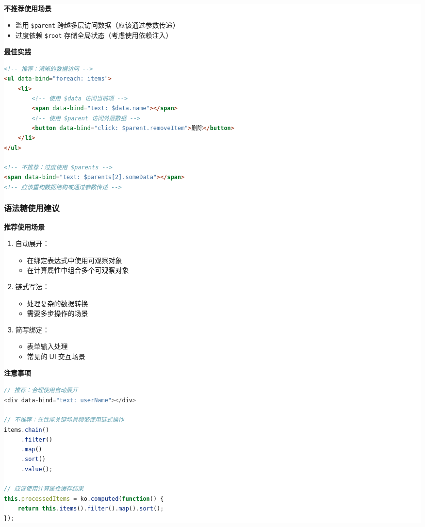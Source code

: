 **不推荐使用场景**
- 滥用 `$parent` 跨越多层访问数据（应该通过参数传递）
- 过度依赖 `$root` 存储全局状态（考虑使用依赖注入）

**最佳实践**
```html
<!-- 推荐：清晰的数据访问 -->
<ul data-bind="foreach: items">
    <li>
        <!-- 使用 $data 访问当前项 -->
        <span data-bind="text: $data.name"></span>
        <!-- 使用 $parent 访问外层数据 -->
        <button data-bind="click: $parent.removeItem">删除</button>
    </li>
</ul>

<!-- 不推荐：过度使用 $parents -->
<span data-bind="text: $parents[2].someData"></span>
<!-- 应该重构数据结构或通过参数传递 -->
```

### 语法糖使用建议

**推荐使用场景**
1. 自动展开：
   - 在绑定表达式中使用可观察对象
   - 在计算属性中组合多个可观察对象

2. 链式写法：
   - 处理复杂的数据转换
   - 需要多步操作的场景

3. 简写绑定：
   - 表单输入处理
   - 常见的 UI 交互场景

**注意事项**
```javascript
// 推荐：合理使用自动展开
<div data-bind="text: userName"></div>

// 不推荐：在性能关键场景频繁使用链式操作
items.chain()
     .filter()
     .map()
     .sort()
     .value();

// 应该使用计算属性缓存结果
this.processedItems = ko.computed(function() {
    return this.items().filter().map().sort();
});
```
